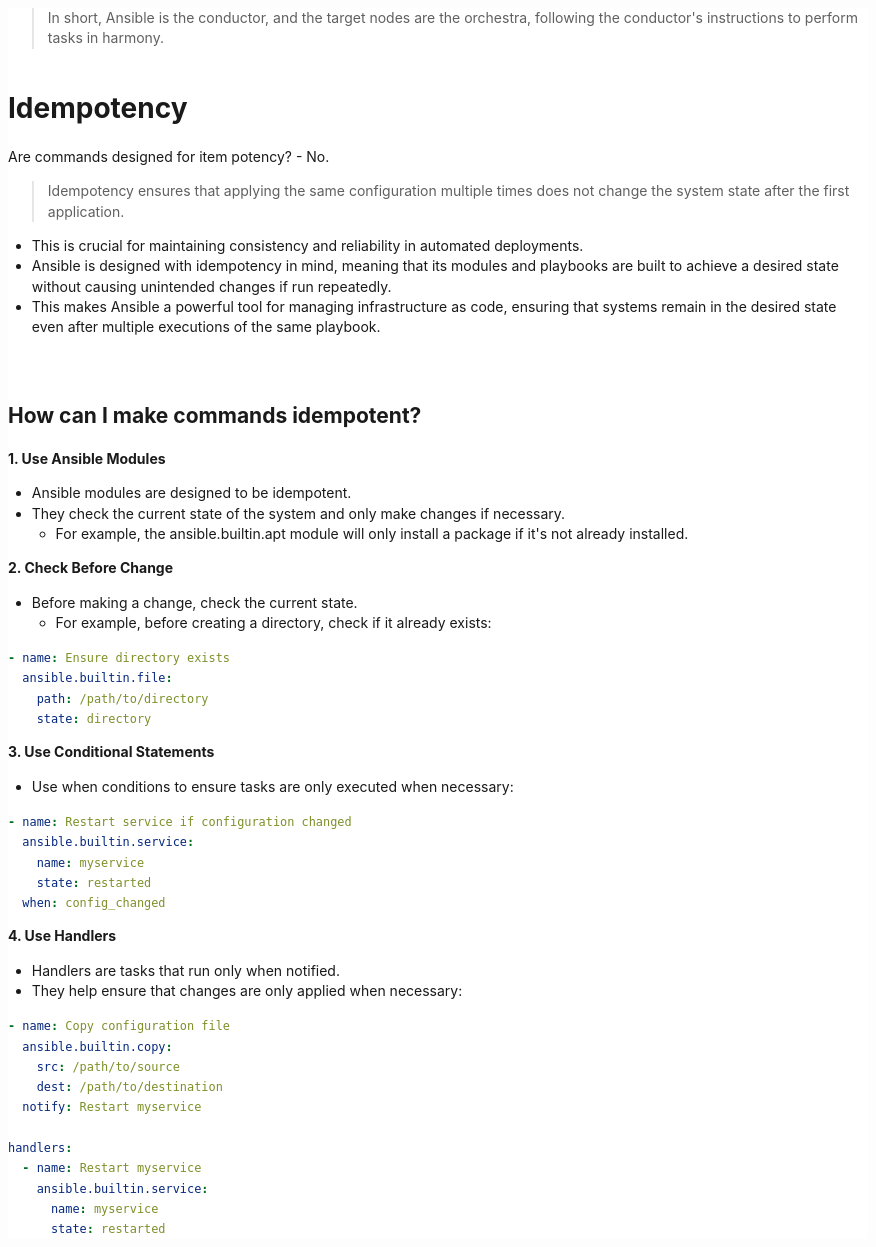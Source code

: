 > In short, Ansible is the conductor, and the target nodes are the orchestra, following the conductor's instructions to perform tasks in harmony.

# Idempotency
Are commands designed for item potency? - No. 

>Idempotency ensures that applying the same configuration multiple times does not change the system state after the first application. 
* This is crucial for maintaining consistency and reliability in automated deployments. 
* Ansible is designed with idempotency in mind, meaning that its modules and playbooks are built to achieve a desired state without causing unintended changes if run repeatedly. 
* This makes Ansible a powerful tool for managing infrastructure as code, ensuring that systems remain in the desired state even after multiple executions of the same playbook.

<br>

## How can I make commands idempotent?
**1. Use Ansible Modules**
* Ansible modules are designed to be idempotent. 
* They check the current state of the system and only make changes if necessary. 
  * For example, the ansible.builtin.apt module will only install a package if it's not already installed.

**2. Check Before Change**
* Before making a change, check the current state. 
  * For example, before creating a directory, check if it already exists:
```yaml
- name: Ensure directory exists
  ansible.builtin.file:
    path: /path/to/directory
    state: directory
```

**3. Use Conditional Statements**
* Use when conditions to ensure tasks are only executed when necessary:

```yaml
- name: Restart service if configuration changed
  ansible.builtin.service:
    name: myservice
    state: restarted
  when: config_changed
```

**4. Use Handlers**
* Handlers are tasks that run only when notified. 
* They help ensure that changes are only applied when necessary:
```yaml
- name: Copy configuration file
  ansible.builtin.copy:
    src: /path/to/source
    dest: /path/to/destination
  notify: Restart myservice

handlers:
  - name: Restart myservice
    ansible.builtin.service:
      name: myservice
      state: restarted
```
